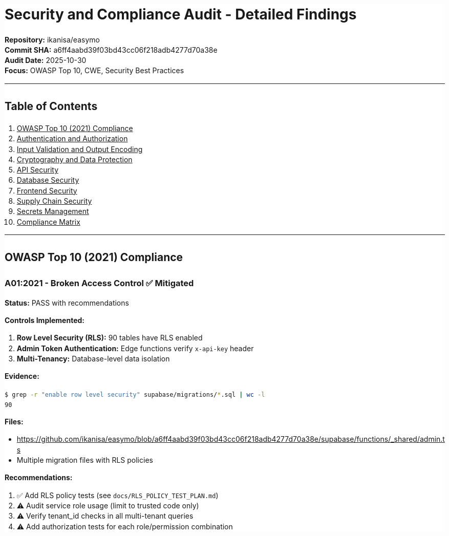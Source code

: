 # Security and Compliance Audit - Detailed Findings

**Repository:** ikanisa/easymo  
**Commit SHA:** a6ff4aabd39f03bd43cc06f218adb4277d70a38e  
**Audit Date:** 2025-10-30  
**Focus:** OWASP Top 10, CWE, Security Best Practices

---

## Table of Contents

1. [OWASP Top 10 (2021) Compliance](#owasp-top-10-2021-compliance)
2. [Authentication and Authorization](#authentication-and-authorization)
3. [Input Validation and Output Encoding](#input-validation-and-output-encoding)
4. [Cryptography and Data Protection](#cryptography-and-data-protection)
5. [API Security](#api-security)
6. [Database Security](#database-security)
7. [Frontend Security](#frontend-security)
8. [Supply Chain Security](#supply-chain-security)
9. [Secrets Management](#secrets-management)
10. [Compliance Matrix](#compliance-matrix)

---

## OWASP Top 10 (2021) Compliance

### A01:2021 - Broken Access Control ✅ Mitigated

**Status:** PASS with recommendations

**Controls Implemented:**
1. **Row Level Security (RLS):** 90 tables have RLS enabled
2. **Admin Token Authentication:** Edge functions verify `x-api-key` header
3. **Multi-Tenancy:** Database-level data isolation

**Evidence:**
```bash
$ grep -r "enable row level security" supabase/migrations/*.sql | wc -l
90
```

**Files:**
- https://github.com/ikanisa/easymo/blob/a6ff4aabd39f03bd43cc06f218adb4277d70a38e/supabase/functions/_shared/admin.ts
- Multiple migration files with RLS policies

**Recommendations:**
1. ✅ Add RLS policy tests (see `docs/RLS_POLICY_TEST_PLAN.md`)
2. ⚠️ Audit service role usage (limit to trusted code only)
3. ⚠️ Verify tenant_id checks in all multi-tenant queries
4. ⚠️ Add authorization tests for each role/permission combination
